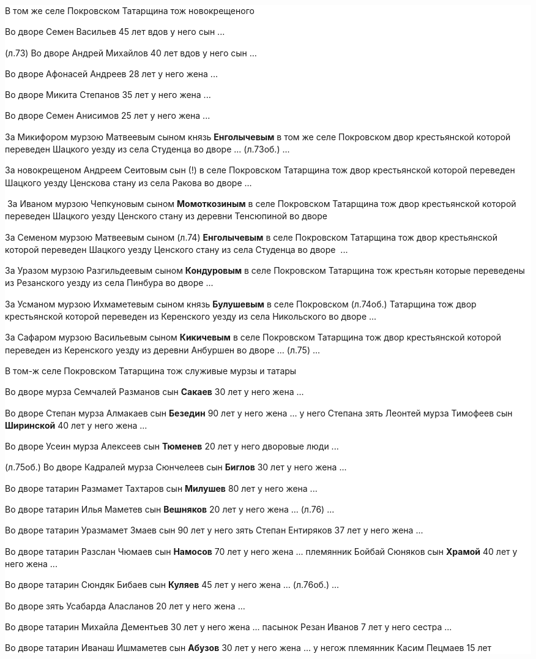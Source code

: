 В том же селе Покровском Татарщина тож новокрещеного

Во дворе Семен Васильев 45 лет вдов у него сын ...

(л.73) Во дворе Андрей Михайлов 40 лет вдов у него сын ...

Во дворе Афонасей Андреев 28 лет у него жена ...

Во дворе Микита Степанов 35 лет у него жена ...

Во дворе Семен Анисимов 25 лет у него жена ...

За Микифором мурзою Матвеевым сыном князь **Енголычевым** в том же селе Покровском двор крестьянской которой переведен Шацкого уезду из села Студенца во дворе ... (л.73об.) ...

За новокрещеном Андреем Сеитовым сын (!) в селе Покровском Татарщина тож двор крестьянской которой переведен Шацкого уезду Ценскова стану из села Ракова во дворе ...

 За Иваном мурзою Чепкуновым сыном **Момоткозиным** в селе Покровском Татарщина тож двор крестьянской которой переведен Шацкого уезду Ценского стану из деревни Тенсюпиной во дворе

За Семеном мурзою Матвеевым сыном (л.74) **Енголычевым** в селе Покровском Татарщина тож двор крестьянской которой переведен Шацкого уезду Ценского стану из села Студенца во дворе  ...

За Уразом мурзою Разгильдеевым сыном **Кондуровым** в селе Покровском Татарщина тож крестьян которые переведены из Резанского уезду из села Пинбура во дворе ...

За Усманом мурзою Ихмаметевым сыном князь **Булушевым** в селе Покровском (л.74об.) Татарщина тож двор крестьянской которой переведен из Керенского уезду из села Никольского во дворе ...

За Сафаром мурзою Васильевым сыном **Кикичевым** в селе Покровском Татарщина тож двор крестьянской которой переведен из Керенского уезду из деревни Анбуршен во дворе ... (л.75) ...

В том-ж селе Покровском Татарщина тож служивые мурзы и татары

Во дворе мурза Семчалей Разманов сын **Сакаев** 30 лет у него жена ...

Во дворе Степан мурза Алмакаев сын **Безедин** 90 лет у него жена ... у него Степана зять Леонтей мурза Тимофеев сын **Ширинской** 40 лет у него жена ...

Во дворе Усеин мурза Алексеев сын **Тюменев** 20 лет у него дворовые люди ...

(л.75об.) Во дворе Кадралей мурза Сюнчелеев сын **Биглов** 30 лет у него жена ...

Во дворе татарин Размамет Тахтаров сын **Милушев** 80 лет у него жена ...

Во дворе татарин Илья Маметев сын **Вешняков** 20 лет у него жена ... (л.76) ...

Во дворе татарин Уразмамет Змаев сын 90 лет у него зять Степан Ентиряков 37 лет у него жена ...

Во дворе татарин Разслан Чюмаев сын **Намосов** 70 лет у него жена ... племянник Бойбай Сюняков сын **Храмой** 40 лет у него жена ...

Во дворе татарин Сюндяк Бибаев сын **Куляев** 45 лет у него жена ... (л.76об.) ...

Во дворе зять Усабарда Аласланов 20 лет у него жена ...

Во дворе татарин Михайла Дементьев 30 лет у него жена ... пасынок Резан Иванов 7 лет у него сестра ...

Во дворе татарин Иванаш Ишмаметев сын **Абузов** 30 лет у него жена ... у негож племянник Касим Пецмаев 15 лет
